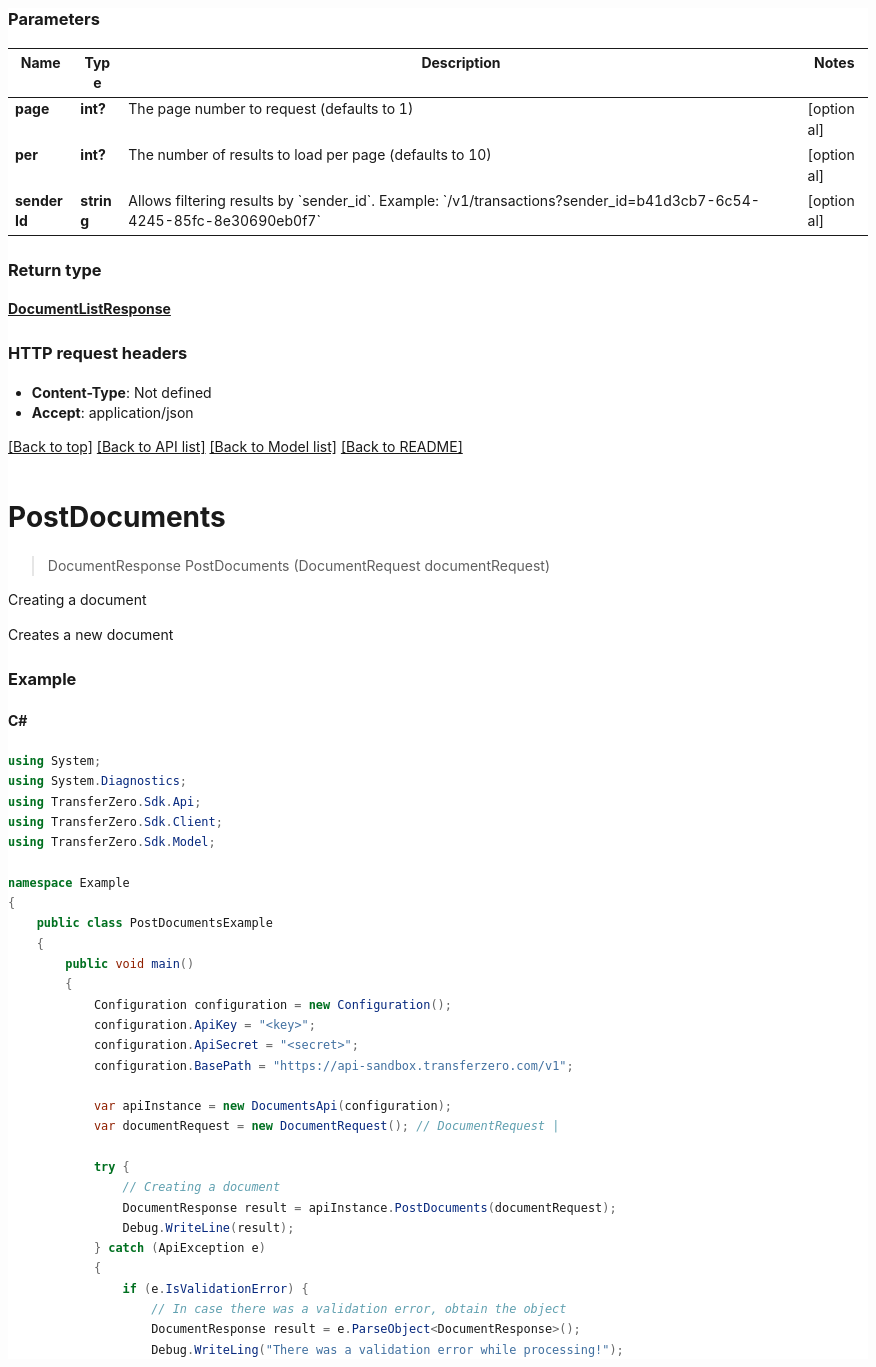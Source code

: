 ### Parameters

Name | Type | Description  | Notes
------------- | ------------- | ------------- | -------------
 **page** | **int?**| The page number to request (defaults to 1) | [optional] 
 **per** | **int?**| The number of results to load per page (defaults to 10) | [optional] 
 **senderId** | **string**| Allows filtering results by &#x60;sender_id&#x60;.  Example: &#x60;/v1/transactions?sender_id&#x3D;b41d3cb7-6c54-4245-85fc-8e30690eb0f7&#x60; | [optional] 

### Return type

[**DocumentListResponse**](DocumentListResponse.md)

### HTTP request headers

 - **Content-Type**: Not defined
 - **Accept**: application/json

[[Back to top]](#) [[Back to API list]](../README.md#documentation-for-api-endpoints) [[Back to Model list]](../README.md#documentation-for-models) [[Back to README]](../README.md)

<a name="postdocuments"></a>
# **PostDocuments**
> DocumentResponse PostDocuments (DocumentRequest documentRequest)

Creating a document

Creates a new document

### Example

#### C#

```csharp
using System;
using System.Diagnostics;
using TransferZero.Sdk.Api;
using TransferZero.Sdk.Client;
using TransferZero.Sdk.Model;

namespace Example
{
    public class PostDocumentsExample
    {
        public void main()
        {
            Configuration configuration = new Configuration();
            configuration.ApiKey = "<key>";
            configuration.ApiSecret = "<secret>";
            configuration.BasePath = "https://api-sandbox.transferzero.com/v1";

            var apiInstance = new DocumentsApi(configuration);
            var documentRequest = new DocumentRequest(); // DocumentRequest | 

            try {
                // Creating a document
                DocumentResponse result = apiInstance.PostDocuments(documentRequest);
                Debug.WriteLine(result);
            } catch (ApiException e)
            {
                if (e.IsValidationError) {
                    // In case there was a validation error, obtain the object
                    DocumentResponse result = e.ParseObject<DocumentResponse>();
                    Debug.WriteLing("There was a validation error while processing!");
```